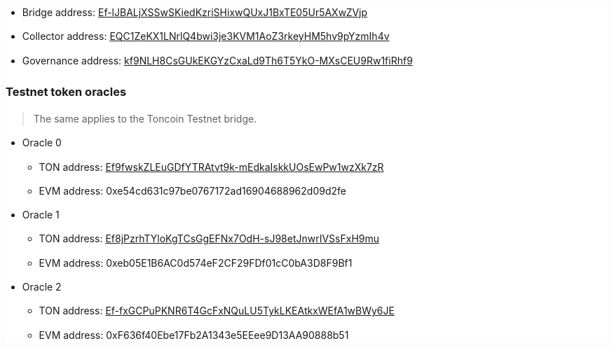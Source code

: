 - Bridge address: [Ef-lJBALjXSSwSKiedKzriSHixwQUxJ1BxTE05Ur5AXwZVjp](https://testnet.tonscan.org/address/Ef-lJBALjXSSwSKiedKzriSHixwQUxJ1BxTE05Ur5AXwZVjp)

- Collector address: [EQC1ZeKX1LNrlQ4bwi3je3KVM1AoZ3rkeyHM5hv9pYzmIh4v](https://testnet.tonscan.org/address/EQC1ZeKX1LNrlQ4bwi3je3KVM1AoZ3rkeyHM5hv9pYzmIh4v)

- Governance address: [kf9NLH8CsGUkEKGYzCxaLd9Th6T5YkO-MXsCEU9Rw1fiRhf9](https://testnet.tonscan.org/address/kf9NLH8CsGUkEKGYzCxaLd9Th6T5YkO-MXsCEU9Rw1fiRhf9)

### Testnet token oracles

> The same applies to the Toncoin Testnet bridge.

- Oracle 0

    - TON address: [Ef9fwskZLEuGDfYTRAtvt9k-mEdkaIskkUOsEwPw1wzXk7zR](https://testnet.tonscan.org/address/Ef9fwskZLEuGDfYTRAtvt9k-mEdkaIskkUOsEwPw1wzXk7zR)

    - EVM address: 0xe54cd631c97be0767172ad16904688962d09d2fe

- Oracle 1

    - TON address: [Ef8jPzrhTYloKgTCsGgEFNx7OdH-sJ98etJnwrIVSsFxH9mu](https://testnet.tonscan.org/address/Ef8jPzrhTYloKgTCsGgEFNx7OdH-sJ98etJnwrIVSsFxH9mu)

    - EVM address: 0xeb05E1B6AC0d574eF2CF29FDf01cC0bA3D8F9Bf1

- Oracle 2

    - TON address: [Ef-fxGCPuPKNR6T4GcFxNQuLU5TykLKEAtkxWEfA1wBWy6JE](https://testnet.tonscan.org/address/Ef-fxGCPuPKNR6T4GcFxNQuLU5TykLKEAtkxWEfA1wBWy6JE)

    - EVM address: 0xF636f40Ebe17Fb2A1343e5EEee9D13AA90888b51
        <Feedback />


